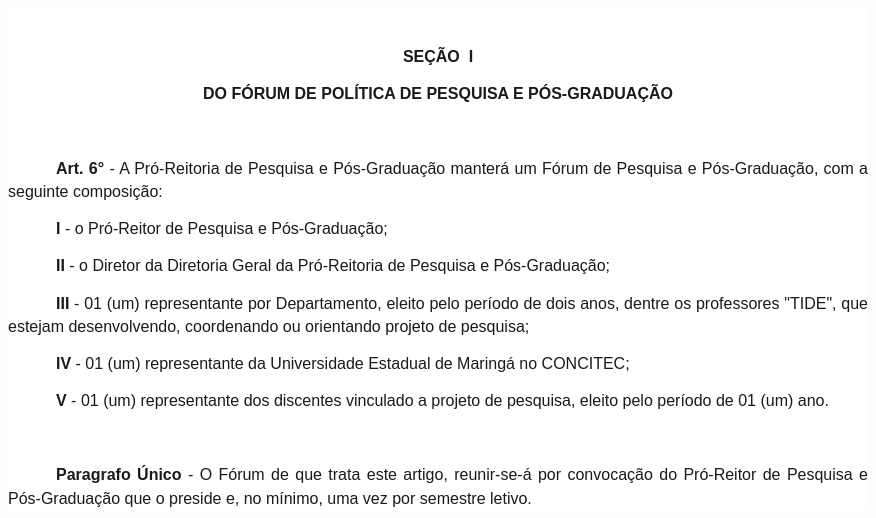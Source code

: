 <p class=MsoNormal style='text-align:justify'><span style='font-size:12.0pt;
font-family:Arial'><o:p>&nbsp;</o:p></span></p>

<p class=MsoNormal align=center style='text-align:center'><b style='mso-bidi-font-weight:
normal'><span style='font-size:12.0pt;font-family:Arial'>SEÇÃO <span
style='mso-spacerun:yes'> </span>I<o:p></o:p></span></b></p>

<p class=MsoNormal align=center style='text-align:center'><b style='mso-bidi-font-weight:
normal'><span style='font-size:12.0pt;font-family:Arial'>DO FÓRUM DE POLÍTICA
DE PESQUISA E PÓS-GRADUAÇÃO<o:p></o:p></span></b></p>

<p class=MsoNormal style='text-align:justify'><span style='font-size:12.0pt;
font-family:Arial'><o:p>&nbsp;</o:p></span></p>

<p class=MsoNormal style='text-align:justify;text-indent:36.0pt'><b
style='mso-bidi-font-weight:normal'><span style='font-size:12.0pt;font-family:
Arial'>Art. 6°</span></b><span style='font-size:12.0pt;font-family:Arial'> - A
Pró-Reitoria de Pesquisa e Pós-Graduação manterá um Fórum de Pesquisa e Pós-Graduação,
com a seguinte composição:<o:p></o:p></span></p>

<p class=MsoNormal style='text-align:justify;text-indent:36.0pt'><b
style='mso-bidi-font-weight:normal'><span style='font-size:12.0pt;font-family:
Arial'>I</span></b><span style='font-size:12.0pt;font-family:Arial'> - o Pró-Reitor
de Pesquisa e Pós-Graduação;<o:p></o:p></span></p>

<p class=MsoNormal style='text-align:justify;text-indent:36.0pt'><b
style='mso-bidi-font-weight:normal'><span style='font-size:12.0pt;font-family:
Arial'>II</span></b><span style='font-size:12.0pt;font-family:Arial'> - o
Diretor da Diretoria Geral da Pró-Reitoria de Pesquisa e Pós-Graduação;<o:p></o:p></span></p>

<p class=MsoNormal style='text-align:justify;text-indent:36.0pt'><b
style='mso-bidi-font-weight:normal'><span style='font-size:12.0pt;font-family:
Arial'>III</span></b><span style='font-size:12.0pt;font-family:Arial'> - 01
(um) representante por Departamento, eleito pelo período de dois anos, dentre
os professores &quot;TIDE&quot;, que estejam desenvolvendo, coordenando ou
orientando projeto de pesquisa;<o:p></o:p></span></p>

<p class=MsoNormal style='text-align:justify;text-indent:36.0pt'><b
style='mso-bidi-font-weight:normal'><span style='font-size:12.0pt;font-family:
Arial'>IV</span></b><span style='font-size:12.0pt;font-family:Arial'> - 01 (um)
representante da Universidade Estadual de Maringá no CONCITEC;<o:p></o:p></span></p>

<p class=MsoNormal style='text-align:justify;text-indent:36.0pt'><b
style='mso-bidi-font-weight:normal'><span style='font-size:12.0pt;font-family:
Arial'>V</span></b><span style='font-size:12.0pt;font-family:Arial'> - 01 (um)
representante dos discentes vinculado a projeto de pesquisa, eleito pelo período
de 01 (um) ano.<o:p></o:p></span></p>

<p class=MsoNormal style='text-align:justify'><span style='font-size:12.0pt;
font-family:Arial'><o:p>&nbsp;</o:p></span></p>

<p class=MsoNormal style='text-align:justify;text-indent:36.0pt'><b
style='mso-bidi-font-weight:normal'><span style='font-size:12.0pt;font-family:
Arial'>Paragrafo Único</span></b><span style='font-size:12.0pt;font-family:
Arial'> - O Fórum de que trata este artigo, reunir-se-á por convocação do Pró-Reitor
de Pesquisa e Pós-Graduação que o preside e, no mínimo, uma vez por semestre letivo.<o:p></o:p></span></p>

